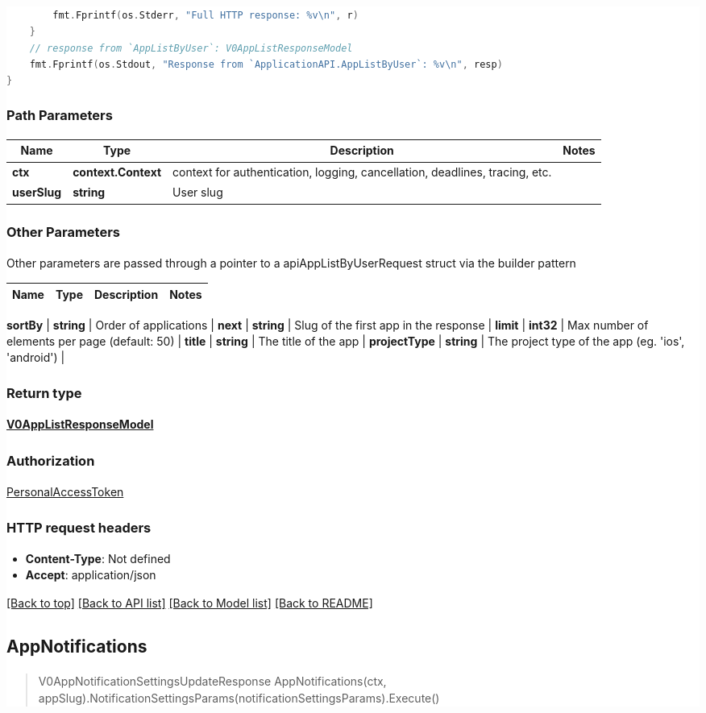 ```go
        fmt.Fprintf(os.Stderr, "Full HTTP response: %v\n", r)
    }
    // response from `AppListByUser`: V0AppListResponseModel
    fmt.Fprintf(os.Stdout, "Response from `ApplicationAPI.AppListByUser`: %v\n", resp)
}
```

### Path Parameters


Name | Type | Description  | Notes
------------- | ------------- | ------------- | -------------
**ctx** | **context.Context** | context for authentication, logging, cancellation, deadlines, tracing, etc.
**userSlug** | **string** | User slug | 

### Other Parameters

Other parameters are passed through a pointer to a apiAppListByUserRequest struct via the builder pattern


Name | Type | Description  | Notes
------------- | ------------- | ------------- | -------------

 **sortBy** | **string** | Order of applications | 
 **next** | **string** | Slug of the first app in the response | 
 **limit** | **int32** | Max number of elements per page (default: 50) | 
 **title** | **string** | The title of the app | 
 **projectType** | **string** | The project type of the app (eg. &#39;ios&#39;, &#39;android&#39;) | 

### Return type

[**V0AppListResponseModel**](V0AppListResponseModel.md)

### Authorization

[PersonalAccessToken](../README.md#PersonalAccessToken)

### HTTP request headers

- **Content-Type**: Not defined
- **Accept**: application/json

[[Back to top]](#) [[Back to API list]](../README.md#documentation-for-api-endpoints)
[[Back to Model list]](../README.md#documentation-for-models)
[[Back to README]](../README.md)


## AppNotifications

> V0AppNotificationSettingsUpdateResponse AppNotifications(ctx, appSlug).NotificationSettingsParams(notificationSettingsParams).Execute()
